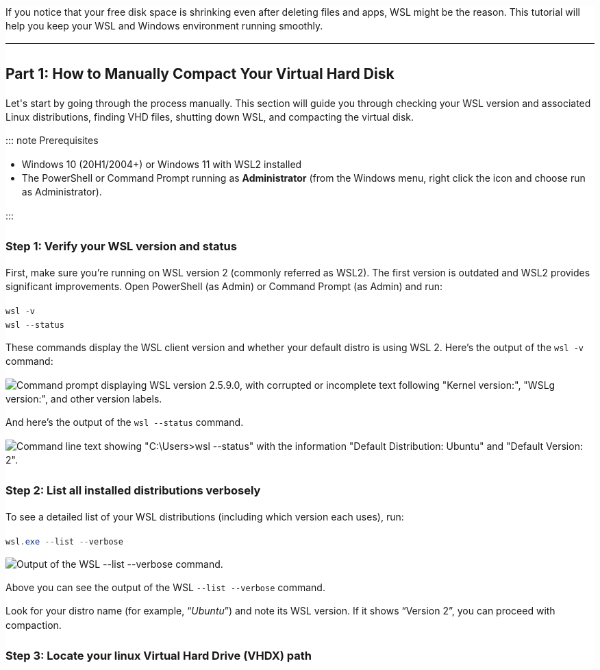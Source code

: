 If you notice that your free disk space is shrinking even after deleting files and apps, WSL might be the reason. This tutorial will help you keep your WSL and Windows environment running smoothly.

---

## Part 1: How to Manually Compact Your Virtual Hard Disk

Let's start by going through the process manually. This section will guide you through checking your WSL version and associated Linux distributions, finding VHD files, shutting down WSL, and compacting the virtual disk.

::: note Prerequisites

- Windows 10 (20H1/2004+) or Windows 11 with WSL2 installed
- The PowerShell or Command Prompt running as **Administrator** (from the Windows menu, right click the icon and choose run as Administrator).

:::

### Step 1: Verify your WSL version and status

First, make sure you’re running on WSL version 2 (commonly referred as WSL2). The first version is outdated and WSL2 provides significant improvements. Open PowerShell (as Admin) or Command Prompt (as Admin) and run:

```powershell
wsl -v
wsl --status
```

These commands display the WSL client version and whether your default distro is using WSL 2. Here’s the output of the `wsl -v` command:

![Command prompt displaying WSL version 2.5.9.0, with corrupted or incomplete text following "Kernel version:", "WSLg version:", and other version labels.](https://cdn.hashnode.com/res/hashnode/image/upload/v1754250376279/ef11af4b-ba5b-43f9-9532-db2634eed154.png)

And here’s the output of the `wsl --status` command.

![Command line text showing "C:\Users>wsl --status" with the information "Default Distribution: Ubuntu" and "Default Version: 2".](https://cdn.hashnode.com/res/hashnode/image/upload/v1754250364365/6cea2d97-0796-4320-8f84-58d1b5e62c5e.png)

### Step 2: List all installed distributions verbosely

To see a detailed list of your WSL distributions (including which version each uses), run:

```powershell
wsl.exe --list --verbose
```

![Output of  the WSL --list --verbose command.](https://cdn.hashnode.com/res/hashnode/image/upload/v1754250281542/1826814a-5516-483e-b8ab-6477fd950e21.png)

Above you can see the output of the WSL `--list --verbose` command.

Look for your distro name (for example, “*Ubuntu*”) and note its WSL version. If it shows “Version 2”, you can proceed with compaction.

### Step 3: Locate your linux Virtual Hard Drive (VHDX) path
